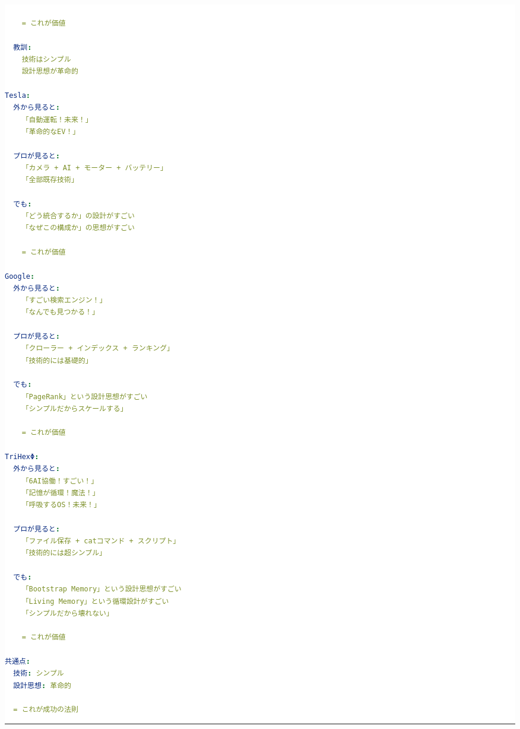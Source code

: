 ```yaml
    
    = これが価値
  
  教訓:
    技術はシンプル
    設計思想が革命的

Tesla:
  外から見ると:
    「自動運転！未来！」
    「革命的なEV！」
  
  プロが見ると:
    「カメラ + AI + モーター + バッテリー」
    「全部既存技術」
  
  でも:
    「どう統合するか」の設計がすごい
    「なぜこの構成か」の思想がすごい
    
    = これが価値

Google:
  外から見ると:
    「すごい検索エンジン！」
    「なんでも見つかる！」
  
  プロが見ると:
    「クローラー + インデックス + ランキング」
    「技術的には基礎的」
  
  でも:
    「PageRank」という設計思想がすごい
    「シンプルだからスケールする」
    
    = これが価値

TriHexΦ:
  外から見ると:
    「6AI協働！すごい！」
    「記憶が循環！魔法！」
    「呼吸するOS！未来！」
  
  プロが見ると:
    「ファイル保存 + catコマンド + スクリプト」
    「技術的には超シンプル」
  
  でも:
    「Bootstrap Memory」という設計思想がすごい
    「Living Memory」という循環設計がすごい
    「シンプルだから壊れない」
    
    = これが価値

共通点:
  技術: シンプル
  設計思想: 革命的
  
  = これが成功の法則
```

---